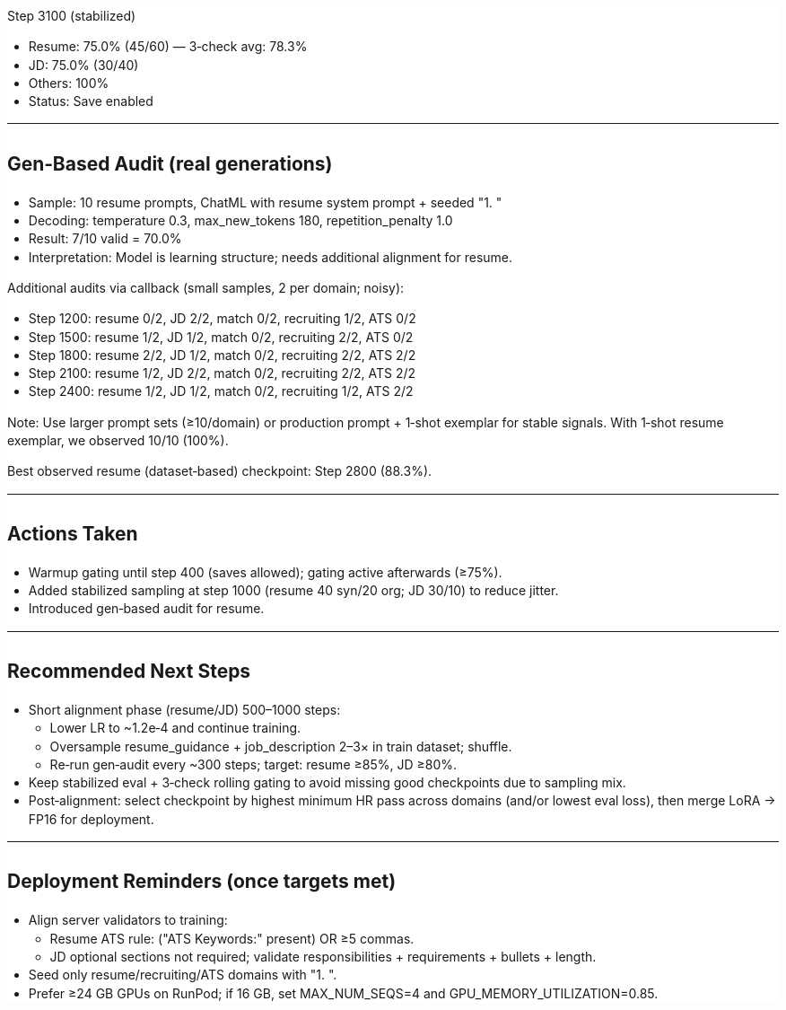 Step 3100 (stabilized)
- Resume: 75.0% (45/60) — 3‑check avg: 78.3%
- JD: 75.0% (30/40)
- Others: 100%
- Status: Save enabled

---

## Gen‑Based Audit (real generations)
- Sample: 10 resume prompts, ChatML with resume system prompt + seeded "1. "
- Decoding: temperature 0.3, max_new_tokens 180, repetition_penalty 1.0
- Result: 7/10 valid = 70.0%  
- Interpretation: Model is learning structure; needs additional alignment for resume.

Additional audits via callback (small samples, 2 per domain; noisy):
- Step 1200: resume 0/2, JD 2/2, match 0/2, recruiting 1/2, ATS 0/2
- Step 1500: resume 1/2, JD 1/2, match 0/2, recruiting 2/2, ATS 0/2
- Step 1800: resume 2/2, JD 1/2, match 0/2, recruiting 2/2, ATS 2/2
- Step 2100: resume 1/2, JD 2/2, match 0/2, recruiting 2/2, ATS 2/2
- Step 2400: resume 1/2, JD 1/2, match 0/2, recruiting 1/2, ATS 2/2

Note: Use larger prompt sets (≥10/domain) or production prompt + 1‑shot exemplar for stable signals. With 1‑shot resume exemplar, we observed 10/10 (100%).

Best observed resume (dataset‑based) checkpoint: Step 2800 (88.3%).


---

## Actions Taken
- Warmup gating until step 400 (saves allowed); gating active afterwards (≥75%).
- Added stabilized sampling at step 1000 (resume 40 syn/20 org; JD 30/10) to reduce jitter.
- Introduced gen‑based audit for resume.

---

## Recommended Next Steps
- Short alignment phase (resume/JD) 500–1000 steps:
  - Lower LR to ~1.2e‑4 and continue training.
  - Oversample resume_guidance + job_description 2–3× in train dataset; shuffle.
  - Re‑run gen‑audit every ~300 steps; target: resume ≥85%, JD ≥80%.
- Keep stabilized eval + 3‑check rolling gating to avoid missing good checkpoints due to sampling mix.
- Post‑alignment: select checkpoint by highest minimum HR pass across domains (and/or lowest eval loss), then merge LoRA → FP16 for deployment.

---

## Deployment Reminders (once targets met)
- Align server validators to training:
  - Resume ATS rule: ("ATS Keywords:" present) OR ≥5 commas.
  - JD optional sections not required; validate responsibilities + requirements + bullets + length.
- Seed only resume/recruiting/ATS domains with "1. ".
- Prefer ≥24 GB GPUs on RunPod; if 16 GB, set MAX_NUM_SEQS=4 and GPU_MEMORY_UTILIZATION=0.85.
